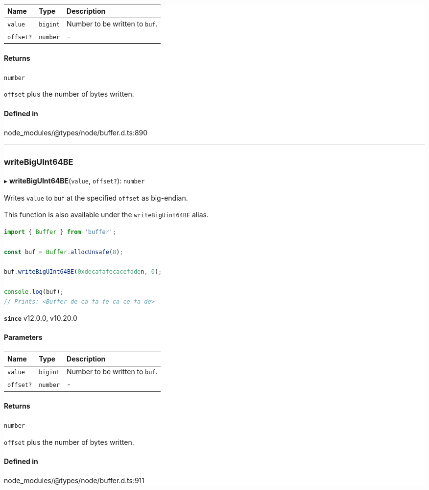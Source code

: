 | Name | Type | Description |
| :------ | :------ | :------ |
| `value` | `bigint` | Number to be written to `buf`. |
| `offset?` | `number` | - |

#### Returns

`number`

`offset` plus the number of bytes written.

#### Defined in

node_modules/@types/node/buffer.d.ts:890

___

### writeBigUInt64BE

▸ **writeBigUInt64BE**(`value`, `offset?`): `number`

Writes `value` to `buf` at the specified `offset` as big-endian.

This function is also available under the `writeBigUint64BE` alias.

```js
import { Buffer } from 'buffer';

const buf = Buffer.allocUnsafe(8);

buf.writeBigUInt64BE(0xdecafafecacefaden, 0);

console.log(buf);
// Prints: <Buffer de ca fa fe ca ce fa de>
```

**`since`** v12.0.0, v10.20.0

#### Parameters

| Name | Type | Description |
| :------ | :------ | :------ |
| `value` | `bigint` | Number to be written to `buf`. |
| `offset?` | `number` | - |

#### Returns

`number`

`offset` plus the number of bytes written.

#### Defined in

node_modules/@types/node/buffer.d.ts:911
